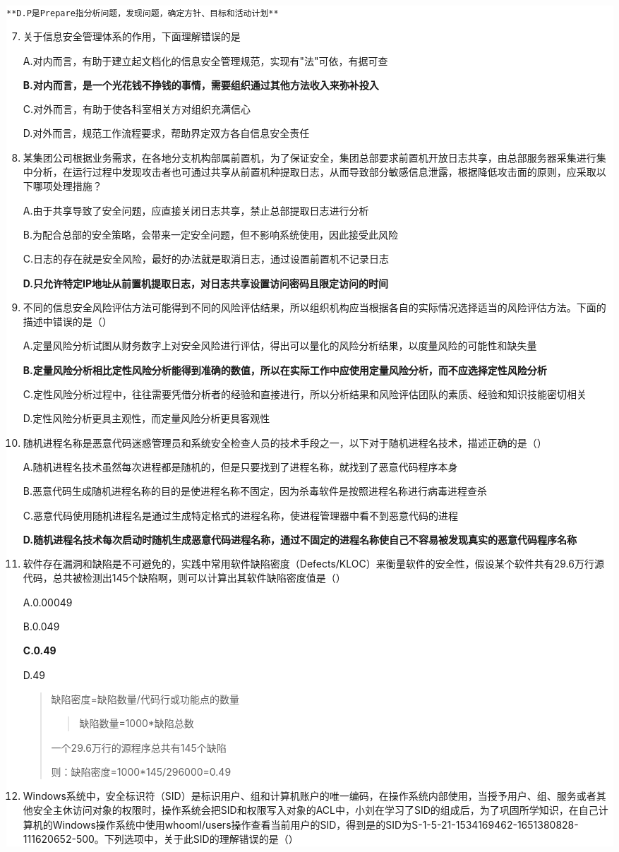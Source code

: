 	**D.P是Prepare指分析问题，发现问题，确定方针、目标和活动计划**

7. 关于信息安全管理体系的作用，下面理解错误的是

	A.对内而言，有助于建立起文档化的信息安全管理规范，实现有"法"可依，有据可查

	**B.对内而言，是一个光花钱不挣钱的事情，需要组织通过其他方法收入来弥补投入**

	C.对外而言，有助于使各科室相关方对组织充满信心

	D.对外而言，规范工作流程要求，帮助界定双方各自信息安全责任

8. 某集团公司根据业务需求，在各地分支机构部属前置机，为了保证安全，集团总部要求前置机开放日志共享，由总部服务器采集进行集中分析，在运行过程中发现攻击者也可通过共享从前置机种提取日志，从而导致部分敏感信息泄露，根据降低攻击面的原则，应采取以下哪项处理措施？

	A.由于共享导致了安全问题，应直接关闭日志共享，禁止总部提取日志进行分析

	B.为配合总部的安全策略，会带来一定安全问题，但不影响系统使用，因此接受此风险

	C.日志的存在就是安全风险，最好的办法就是取消日志，通过设置前置机不记录日志

	**D.只允许特定IP地址从前置机提取日志，对日志共享设置访问密码且限定访问的时间**

9. 不同的信息安全风险评估方法可能得到不同的风险评估结果，所以组织机构应当根据各自的实际情况选择适当的风险评估方法。下面的描述中错误的是（）

	A.定量风险分析试图从财务数字上对安全风险进行评估，得出可以量化的风险分析结果，以度量风险的可能性和缺失量

	**B.定量风险分析相比定性风险分析能得到准确的数值，所以在实际工作中应使用定量风险分析，而不应选择定性风险分析**

	C.定性风险分析过程中，往往需要凭借分析者的经验和直接进行，所以分析结果和风险评估团队的素质、经验和知识技能密切相关

	D.定性风险分析更具主观性，而定量风险分析更具客观性

10. 随机进程名称是恶意代码迷惑管理员和系统安全检查人员的技术手段之一，以下对于随机进程名技术，描述正确的是（）

	A.随机进程名技术虽然每次进程都是随机的，但是只要找到了进程名称，就找到了恶意代码程序本身

	B.恶意代码生成随机进程名称的目的是使进程名称不固定，因为杀毒软件是按照进程名称进行病毒进程查杀

	C.恶意代码使用随机进程名是通过生成特定格式的进程名称，使进程管理器中看不到恶意代码的进程

	**D.随机进程名技术每次启动时随机生成恶意代码进程名称，通过不固定的进程名称使自己不容易被发现真实的恶意代码程序名称**

11. 软件存在漏洞和缺陷是不可避免的，实践中常用软件缺陷密度（Defects/KLOC）来衡量软件的安全性，假设某个软件共有29.6万行源代码，总共被检测出145个缺陷啊，则可以计算出其软件缺陷密度值是（）

	A.0.00049

	B.0.049

	**C.0.49**

	D.49

	> 缺陷密度=缺陷数量/代码行或功能点的数量
	>
	> > 缺陷数量=1000*缺陷总数
	>
	> 一个29.6万行的源程序总共有145个缺陷
	>
	> 则：缺陷密度=1000*145/296000=0.49

12. Windows系统中，安全标识符（SID）是标识用户、组和计算机账户的唯一编码，在操作系统内部使用，当授予用户、组、服务或者其他安全主休访问对象的权限时，操作系统会把SID和权限写入对象的ACL中，小刘在学习了SID的组成后，为了巩固所学知识，在自己计算机的Windows操作系统中使用whooml/users操作查看当前用户的SID，得到是的SID为S-1-5-21-1534169462-1651380828-111620652-500。下列选项中，关于此SID的理解错误的是（）
